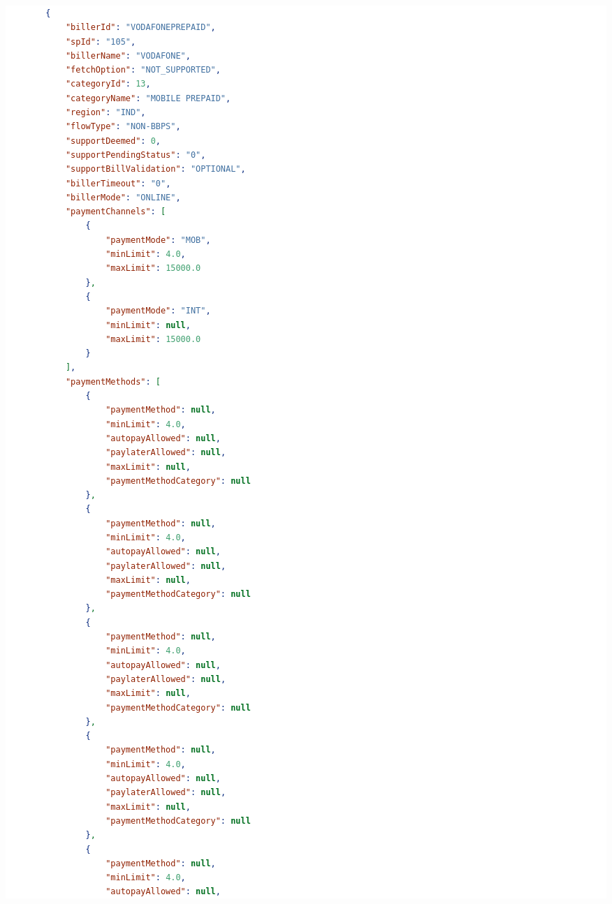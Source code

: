 ```json
        {
            "billerId": "VODAFONEPREPAID",
            "spId": "105",
            "billerName": "VODAFONE",
            "fetchOption": "NOT_SUPPORTED",
            "categoryId": 13,
            "categoryName": "MOBILE PREPAID",
            "region": "IND",
            "flowType": "NON-BBPS",
            "supportDeemed": 0,
            "supportPendingStatus": "0",
            "supportBillValidation": "OPTIONAL",
            "billerTimeout": "0",
            "billerMode": "ONLINE",
            "paymentChannels": [
                {
                    "paymentMode": "MOB",
                    "minLimit": 4.0,
                    "maxLimit": 15000.0
                },
                {
                    "paymentMode": "INT",
                    "minLimit": null,
                    "maxLimit": 15000.0
                }
            ],
            "paymentMethods": [
                {
                    "paymentMethod": null,
                    "minLimit": 4.0,
                    "autopayAllowed": null,
                    "paylaterAllowed": null,
                    "maxLimit": null,
                    "paymentMethodCategory": null
                },
                {
                    "paymentMethod": null,
                    "minLimit": 4.0,
                    "autopayAllowed": null,
                    "paylaterAllowed": null,
                    "maxLimit": null,
                    "paymentMethodCategory": null
                },
                {
                    "paymentMethod": null,
                    "minLimit": 4.0,
                    "autopayAllowed": null,
                    "paylaterAllowed": null,
                    "maxLimit": null,
                    "paymentMethodCategory": null
                },
                {
                    "paymentMethod": null,
                    "minLimit": 4.0,
                    "autopayAllowed": null,
                    "paylaterAllowed": null,
                    "maxLimit": null,
                    "paymentMethodCategory": null
                },
                {
                    "paymentMethod": null,
                    "minLimit": 4.0,
                    "autopayAllowed": null,
```